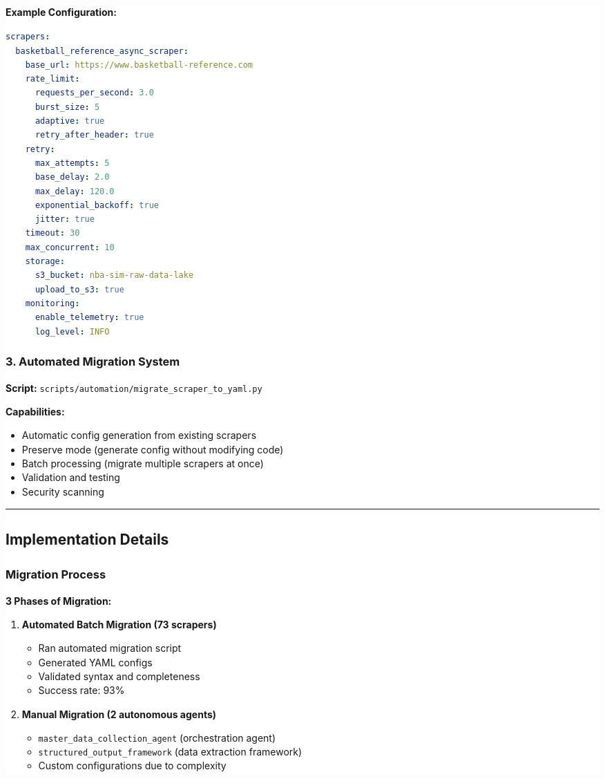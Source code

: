 **Example Configuration:**
```yaml
scrapers:
  basketball_reference_async_scraper:
    base_url: https://www.basketball-reference.com
    rate_limit:
      requests_per_second: 3.0
      burst_size: 5
      adaptive: true
      retry_after_header: true
    retry:
      max_attempts: 5
      base_delay: 2.0
      max_delay: 120.0
      exponential_backoff: true
      jitter: true
    timeout: 30
    max_concurrent: 10
    storage:
      s3_bucket: nba-sim-raw-data-lake
      upload_to_s3: true
    monitoring:
      enable_telemetry: true
      log_level: INFO
```

### 3. Automated Migration System

**Script:** `scripts/automation/migrate_scraper_to_yaml.py`

**Capabilities:**
- Automatic config generation from existing scrapers
- Preserve mode (generate config without modifying code)
- Batch processing (migrate multiple scrapers at once)
- Validation and testing
- Security scanning

---

## Implementation Details

### Migration Process

**3 Phases of Migration:**

1. **Automated Batch Migration (73 scrapers)**
   - Ran automated migration script
   - Generated YAML configs
   - Validated syntax and completeness
   - Success rate: 93%

2. **Manual Migration (2 autonomous agents)**
   - `master_data_collection_agent` (orchestration agent)
   - `structured_output_framework` (data extraction framework)
   - Custom configurations due to complexity
